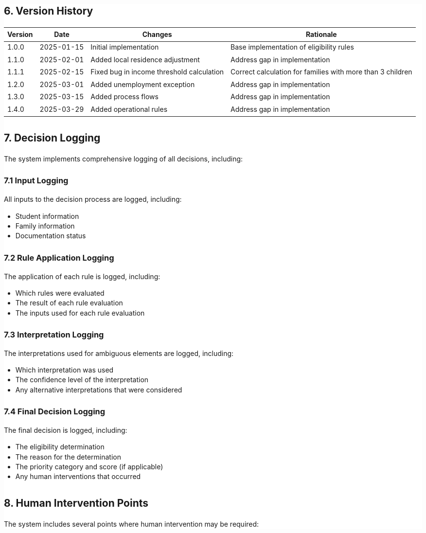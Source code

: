 ## 6. Version History

| Version | Date | Changes | Rationale |
|---------|------|---------|-----------|
| 1.0.0 | 2025-01-15 | Initial implementation | Base implementation of eligibility rules |
| 1.1.0 | 2025-02-01 | Added local residence adjustment | Address gap in implementation |
| 1.1.1 | 2025-02-15 | Fixed bug in income threshold calculation | Correct calculation for families with more than 3 children |
| 1.2.0 | 2025-03-01 | Added unemployment exception | Address gap in implementation |
| 1.3.0 | 2025-03-15 | Added process flows | Address gap in implementation |
| 1.4.0 | 2025-03-29 | Added operational rules | Address gap in implementation |

## 7. Decision Logging

The system implements comprehensive logging of all decisions, including:

### 7.1 Input Logging

All inputs to the decision process are logged, including:
- Student information
- Family information
- Documentation status

### 7.2 Rule Application Logging

The application of each rule is logged, including:
- Which rules were evaluated
- The result of each rule evaluation
- The inputs used for each rule evaluation

### 7.3 Interpretation Logging

The interpretations used for ambiguous elements are logged, including:
- Which interpretation was used
- The confidence level of the interpretation
- Any alternative interpretations that were considered

### 7.4 Final Decision Logging

The final decision is logged, including:
- The eligibility determination
- The reason for the determination
- The priority category and score (if applicable)
- Any human interventions that occurred

## 8. Human Intervention Points

The system includes several points where human intervention may be required:
